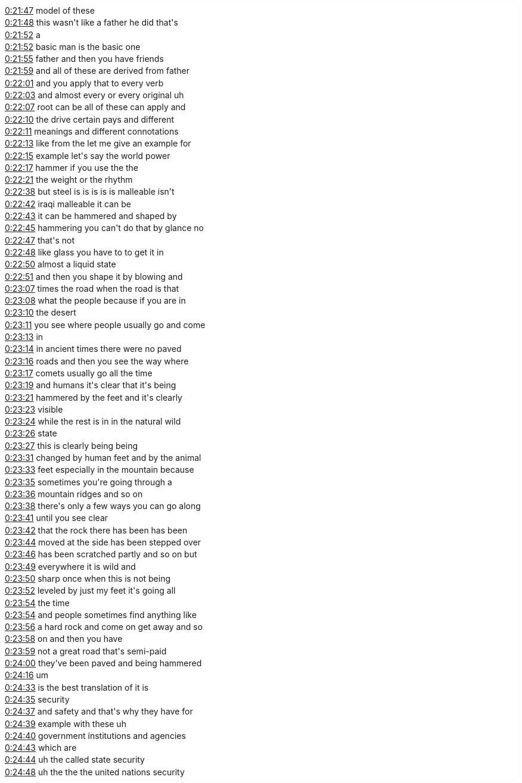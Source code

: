 [0:21:47](https://youtu.be/QKcXkc_hRSA?t=1307) model of these  
[0:21:48](https://youtu.be/QKcXkc_hRSA?t=1308) this wasn't like a father he did that's  
[0:21:52](https://youtu.be/QKcXkc_hRSA?t=1312) a  
[0:21:52](https://youtu.be/QKcXkc_hRSA?t=1312) basic man is the basic one  
[0:21:55](https://youtu.be/QKcXkc_hRSA?t=1315) father and then you have friends  
[0:21:59](https://youtu.be/QKcXkc_hRSA?t=1319) and all of these are derived from father  
[0:22:01](https://youtu.be/QKcXkc_hRSA?t=1321) and you apply that to every verb  
[0:22:03](https://youtu.be/QKcXkc_hRSA?t=1323) and almost every or every original uh  
[0:22:07](https://youtu.be/QKcXkc_hRSA?t=1327) root can be all of these can apply and  
[0:22:10](https://youtu.be/QKcXkc_hRSA?t=1330) the drive certain pays and different  
[0:22:11](https://youtu.be/QKcXkc_hRSA?t=1331) meanings and different connotations  
[0:22:13](https://youtu.be/QKcXkc_hRSA?t=1333) like from the let me give an example for  
[0:22:15](https://youtu.be/QKcXkc_hRSA?t=1335) example let's say the world power  
[0:22:17](https://youtu.be/QKcXkc_hRSA?t=1337) hammer if you use the the  
[0:22:21](https://youtu.be/QKcXkc_hRSA?t=1341) the weight or the rhythm  
[0:22:38](https://youtu.be/QKcXkc_hRSA?t=1358) but steel is is is is is malleable isn't  
[0:22:42](https://youtu.be/QKcXkc_hRSA?t=1362) iraqi malleable it can be  
[0:22:43](https://youtu.be/QKcXkc_hRSA?t=1363) it can be hammered and shaped by  
[0:22:45](https://youtu.be/QKcXkc_hRSA?t=1365) hammering you can't do that by glance no  
[0:22:47](https://youtu.be/QKcXkc_hRSA?t=1367) that's not  
[0:22:48](https://youtu.be/QKcXkc_hRSA?t=1368) like glass you have to to get it in  
[0:22:50](https://youtu.be/QKcXkc_hRSA?t=1370) almost a liquid state  
[0:22:51](https://youtu.be/QKcXkc_hRSA?t=1371) and then you shape it by blowing and  
[0:23:07](https://youtu.be/QKcXkc_hRSA?t=1387) times the road when the road is that  
[0:23:08](https://youtu.be/QKcXkc_hRSA?t=1388) what the people because if you are in  
[0:23:10](https://youtu.be/QKcXkc_hRSA?t=1390) the desert  
[0:23:11](https://youtu.be/QKcXkc_hRSA?t=1391) you see where people usually go and come  
[0:23:13](https://youtu.be/QKcXkc_hRSA?t=1393) in  
[0:23:14](https://youtu.be/QKcXkc_hRSA?t=1394) in ancient times there were no paved  
[0:23:16](https://youtu.be/QKcXkc_hRSA?t=1396) roads and then you see the way where  
[0:23:17](https://youtu.be/QKcXkc_hRSA?t=1397) comets usually go all the time  
[0:23:19](https://youtu.be/QKcXkc_hRSA?t=1399) and humans it's clear that it's being  
[0:23:21](https://youtu.be/QKcXkc_hRSA?t=1401) hammered by the feet and it's clearly  
[0:23:23](https://youtu.be/QKcXkc_hRSA?t=1403) visible  
[0:23:24](https://youtu.be/QKcXkc_hRSA?t=1404) while the rest is in in the natural wild  
[0:23:26](https://youtu.be/QKcXkc_hRSA?t=1406) state  
[0:23:27](https://youtu.be/QKcXkc_hRSA?t=1407) this is clearly being being  
[0:23:31](https://youtu.be/QKcXkc_hRSA?t=1411) changed by human feet and by the animal  
[0:23:33](https://youtu.be/QKcXkc_hRSA?t=1413) feet especially in the mountain because  
[0:23:35](https://youtu.be/QKcXkc_hRSA?t=1415) sometimes you're going through a  
[0:23:36](https://youtu.be/QKcXkc_hRSA?t=1416) mountain ridges and so on  
[0:23:38](https://youtu.be/QKcXkc_hRSA?t=1418) there's only a few ways you can go along  
[0:23:41](https://youtu.be/QKcXkc_hRSA?t=1421) until you see clear  
[0:23:42](https://youtu.be/QKcXkc_hRSA?t=1422) that the rock there has been has been  
[0:23:44](https://youtu.be/QKcXkc_hRSA?t=1424) moved at the side has been stepped over  
[0:23:46](https://youtu.be/QKcXkc_hRSA?t=1426) has been scratched partly and so on but  
[0:23:49](https://youtu.be/QKcXkc_hRSA?t=1429) everywhere it is wild and  
[0:23:50](https://youtu.be/QKcXkc_hRSA?t=1430) sharp once when this is not being  
[0:23:52](https://youtu.be/QKcXkc_hRSA?t=1432) leveled by just my feet it's going all  
[0:23:54](https://youtu.be/QKcXkc_hRSA?t=1434) the time  
[0:23:54](https://youtu.be/QKcXkc_hRSA?t=1434) and people sometimes find anything like  
[0:23:56](https://youtu.be/QKcXkc_hRSA?t=1436) a hard rock and come on get away and so  
[0:23:58](https://youtu.be/QKcXkc_hRSA?t=1438) on and then you have  
[0:23:59](https://youtu.be/QKcXkc_hRSA?t=1439) not a great road that's semi-paid  
[0:24:00](https://youtu.be/QKcXkc_hRSA?t=1440) they've been paved and being hammered  
[0:24:16](https://youtu.be/QKcXkc_hRSA?t=1456) um  
[0:24:33](https://youtu.be/QKcXkc_hRSA?t=1473) is the best translation of it is  
[0:24:35](https://youtu.be/QKcXkc_hRSA?t=1475) security  
[0:24:37](https://youtu.be/QKcXkc_hRSA?t=1477) and safety and that's why they have for  
[0:24:39](https://youtu.be/QKcXkc_hRSA?t=1479) example with these uh  
[0:24:40](https://youtu.be/QKcXkc_hRSA?t=1480) government institutions and agencies  
[0:24:43](https://youtu.be/QKcXkc_hRSA?t=1483) which are  
[0:24:44](https://youtu.be/QKcXkc_hRSA?t=1484) uh the called state security  
[0:24:48](https://youtu.be/QKcXkc_hRSA?t=1488) uh the the the united nations security  